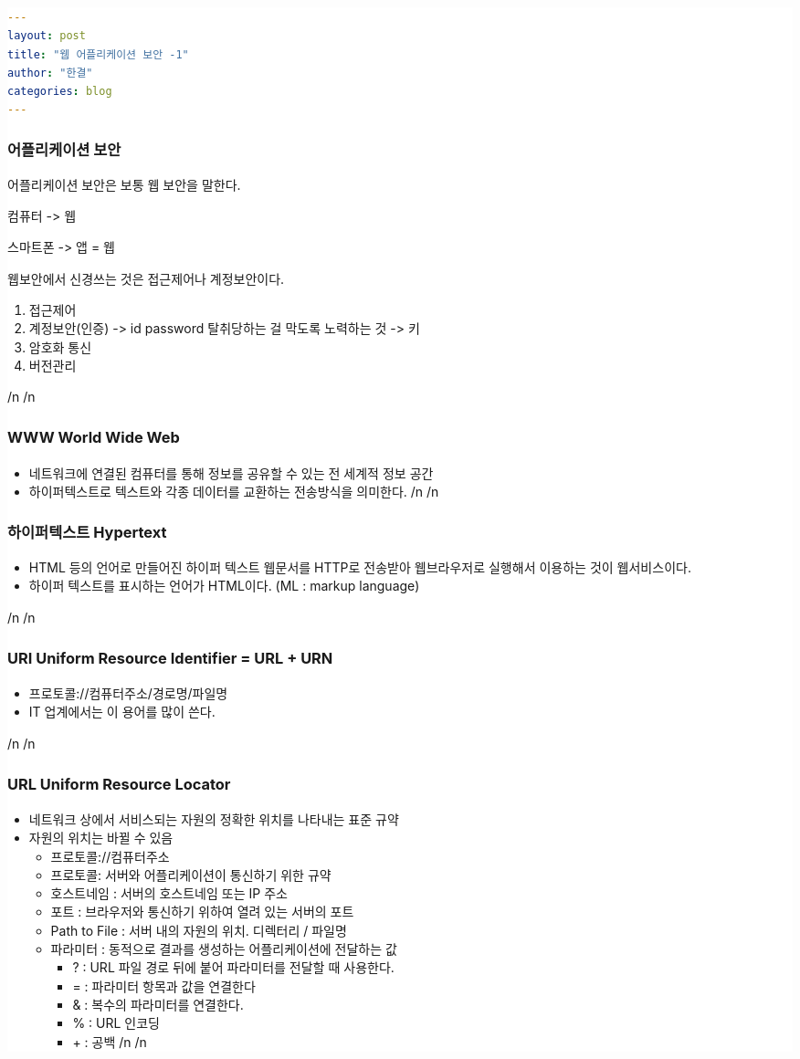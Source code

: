 ```yaml
---
layout: post
title: "웹 어플리케이션 보안 -1"
author: "한결"
categories: blog
---
```



### 어플리케이션 보안

어플리케이션 보안은 보통 웹 보안을 말한다. 

컴퓨터 -> 웹 

스마트폰 -> 앱 = 웹

웹보안에서 신경쓰는 것은 접근제어나 계정보안이다.

1. 접근제어
2. 계정보안(인증)   -> id password 탈취당하는 걸 막도록 노력하는 것
                           -> 키 
3. 암호화 통신
4. 버전관리

/n
/n
### WWW World Wide Web

* 네트워크에 연결된 컴퓨터를 통해 정보를 공유할 수 있는 전 세계적 정보 공간
* 하이퍼텍스트로 텍스트와 각종 데이터를 교환하는 전송방식을 의미한다.
/n
/n

### 하이퍼텍스트 Hypertext

* HTML 등의 언어로 만들어진 하이퍼 텍스트 웹문서를 HTTP로 전송받아 웹브라우저로 실행해서 이용하는 것이 웹서비스이다.
* 하이퍼 텍스트를 표시하는 언어가 HTML이다. (ML : markup language)

/n
/n
### URI Uniform Resource Identifier = URL + URN

* 프로토콜://컴퓨터주소/경로명/파일명
* IT 업계에서는 이 용어를 많이 쓴다.

/n
/n
### URL Uniform Resource Locator

* 네트워크 상에서 서비스되는 자원의 정확한 위치를 나타내는 표준 규약
* 자원의 위치는 바뀔 수 있음
  * 프로토콜://컴퓨터주소
  * 프로토콜: 서버와 어플리케이션이 통신하기 위한 규약
  * 호스트네임 : 서버의 호스트네임 또는 IP 주소
  * 포트 : 브라우저와 통신하기 위하여 열려 있는 서버의 포트
  * Path to File : 서버 내의 자원의 위치. 디렉터리 / 파일명
  * 파라미터 : 동적으로 결과를 생성하는 어플리케이션에 전달하는 값
    * ? : URL 파일 경로 뒤에 붙어 파라미터를 전달할 때 사용한다.
    * = : 파라미터 항목과 값을 연결한다
    * & : 복수의 파라미터를 연결한다.
    * % : URL 인코딩
    * \+ : 공백
/n
/n